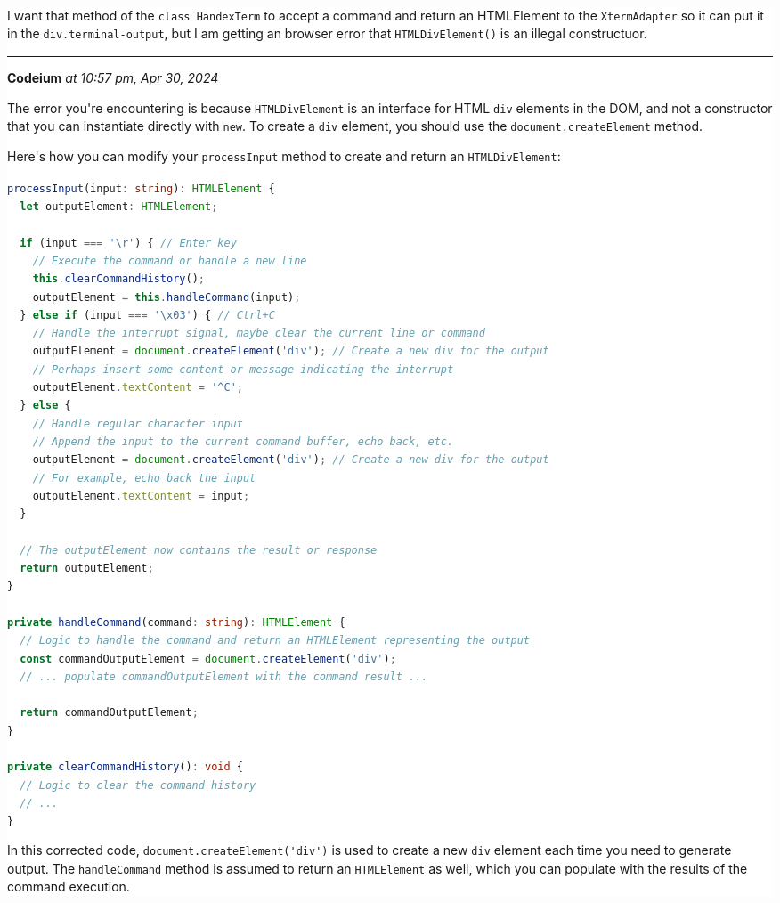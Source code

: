 I want that method of the `class HandexTerm` to accept a command and return an HTMLElement to the `XtermAdapter` so it can put it in the `div.terminal-output`, but I am getting an browser 
error that `HTMLDivElement()` is an illegal constructuor.

---

**Codeium** _at 10:57 pm, Apr 30, 2024_

The error you're encountering is because `HTMLDivElement` is an interface for HTML `div` elements in the DOM, and not a constructor that you can instantiate directly with `new`. To create a `div` element, you should use the `document.createElement` method.

Here's how you can modify your `processInput` method to create and return an `HTMLDivElement`:

```typescript
processInput(input: string): HTMLElement {
  let outputElement: HTMLElement;

  if (input === '\r') { // Enter key
    // Execute the command or handle a new line
    this.clearCommandHistory();
    outputElement = this.handleCommand(input);
  } else if (input === '\x03') { // Ctrl+C
    // Handle the interrupt signal, maybe clear the current line or command
    outputElement = document.createElement('div'); // Create a new div for the output
    // Perhaps insert some content or message indicating the interrupt
    outputElement.textContent = '^C';
  } else {
    // Handle regular character input
    // Append the input to the current command buffer, echo back, etc.
    outputElement = document.createElement('div'); // Create a new div for the output
    // For example, echo back the input
    outputElement.textContent = input;
  }

  // The outputElement now contains the result or response
  return outputElement;
}

private handleCommand(command: string): HTMLElement {
  // Logic to handle the command and return an HTMLElement representing the output
  const commandOutputElement = document.createElement('div');
  // ... populate commandOutputElement with the command result ...

  return commandOutputElement;
}

private clearCommandHistory(): void {
  // Logic to clear the command history
  // ...
}
```

In this corrected code, `document.createElement('div')` is used to create a new `div` element each time you need to generate output. The `handleCommand` method is assumed to return an `HTMLElement` as well, which you can populate with the results of the command execution.
